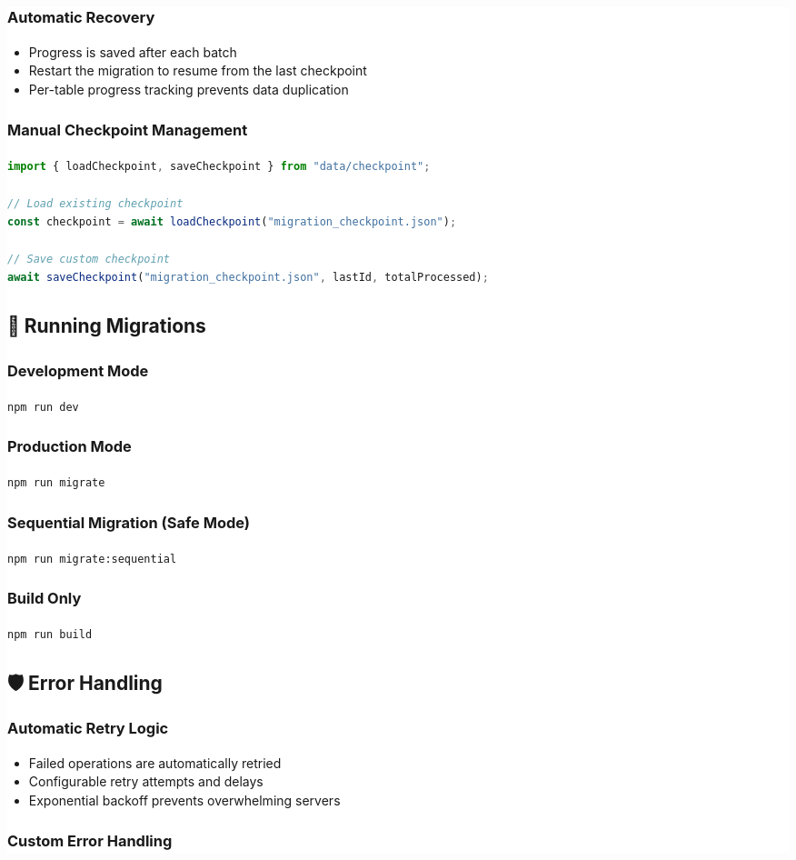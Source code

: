 ### Automatic Recovery

- Progress is saved after each batch
- Restart the migration to resume from the last checkpoint
- Per-table progress tracking prevents data duplication

### Manual Checkpoint Management

```typescript
import { loadCheckpoint, saveCheckpoint } from "data/checkpoint";

// Load existing checkpoint
const checkpoint = await loadCheckpoint("migration_checkpoint.json");

// Save custom checkpoint
await saveCheckpoint("migration_checkpoint.json", lastId, totalProcessed);
```

## 🧪 Running Migrations

### Development Mode

```bash
npm run dev
```

### Production Mode

```bash
npm run migrate
```

### Sequential Migration (Safe Mode)

```bash
npm run migrate:sequential
```

### Build Only

```bash
npm run build
```

## 🛡 Error Handling

### Automatic Retry Logic

- Failed operations are automatically retried
- Configurable retry attempts and delays
- Exponential backoff prevents overwhelming servers

### Custom Error Handling
